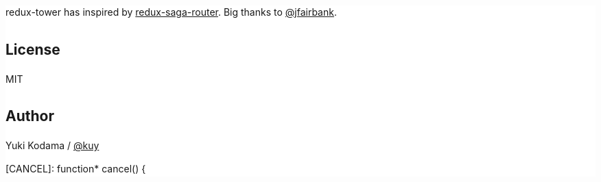 redux-tower has inspired by [redux-saga-router](https://github.com/jfairbank/redux-saga-router).
Big thanks to [@jfairbank](https://github.com/jfairbank).


## License

MIT


## Author

Yuki Kodama / [@kuy](https://twitter.com/kuy)


[npm_img]: https://img.shields.io/npm/v/redux-tower.svg
[npm_site]: https://www.npmjs.org/package/redux-tower
[ci_img]: https://img.shields.io/travis/kuy/redux-tower/master.svg?style=flat-square
[ci_site]: https://travis-ci.org/kuy/redux-tower
[ca_img]: https://coveralls.io/repos/github/kuy/redux-tower/badge.svg?branch=master
[ca_site]: https://coveralls.io/github/kuy/redux-tower?branch=master
[david_img]: https://img.shields.io/david/kuy/redux-tower.svg
[david_site]: https://david-dm.org/kuy/redux-tower


  [INITIAL]: Loading,
  [ERROR]: NotFound,
  [CANCEL]: function* cancel() {